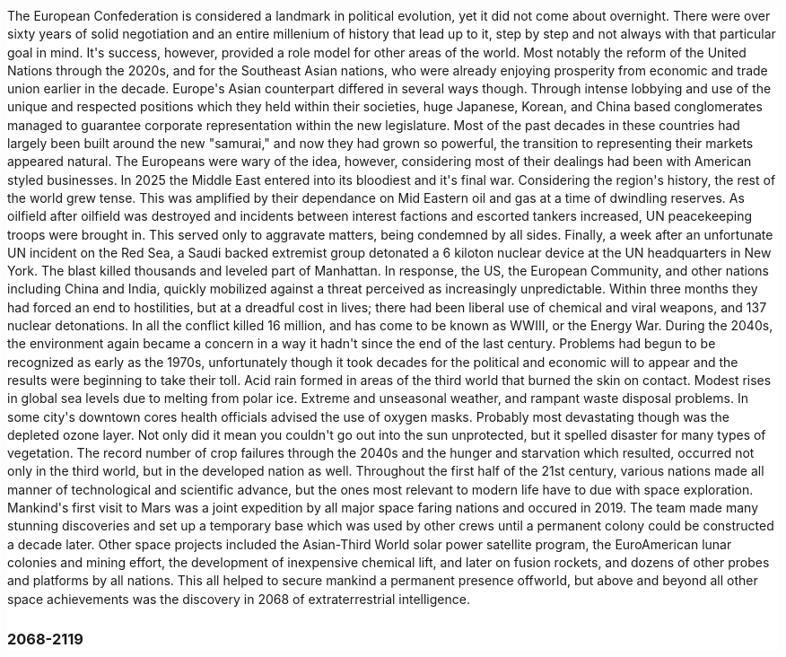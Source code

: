 The European Confederation is considered a landmark in political evolution, yet it did not come about overnight. There were over sixty years of solid negotiation and an entire millenium of history that lead up to it, step by step and not always with that particular goal in mind. It's success, however, provided a role model for other areas of the world. Most notably the reform of the United Nations through the 2020s, and for the Southeast Asian nations, who were already enjoying prosperity from economic and trade union earlier in the decade. Europe's Asian counterpart differed in several ways though. Through intense lobbying and use of the unique and respected positions which they held within their societies, huge Japanese, Korean, and China based conglomerates managed to guarantee corporate representation within the new legislature. Most of the past decades in these countries had largely been built around the new "samurai," and now they had grown so powerful, the transition to representing their markets appeared natural. The Europeans were wary of the idea, however, considering most of their dealings had been with American styled businesses. In 2025 the Middle East entered into its bloodiest and it's final war. Considering the region's history, the rest of the world grew tense. This was amplified by their dependance on Mid Eastern oil and gas at a time of dwindling reserves. As oilfield after oilfield was destroyed and incidents between interest factions and escorted tankers increased, UN peacekeeping troops were brought in. This served only to aggravate matters, being condemned by all sides. Finally, a week after an unfortunate UN incident on the Red Sea, a Saudi backed extremist group detonated a 6 kiloton nuclear device at the UN headquarters in New York. The blast killed thousands and leveled part of Manhattan. In response, the US, the European Community, and other nations including China and India, quickly mobilized against a threat perceived as increasingly unpredictable. Within three months they had forced an end to hostilities, but at a dreadful cost in lives; there had been liberal use of chemical and viral weapons, and 137 nuclear detonations. In all the conflict killed 16 million, and has come to be known as WWIII, or the Energy War. During the 2040s, the environment again became a concern in a way it hadn't since the end of the last century. Problems had begun to be recognized as early as the 1970s, unfortunately though it took decades for the political and economic will to appear and the results were beginning to take their toll. Acid rain formed in areas of the third world that burned the skin on contact. Modest rises in global sea levels due to melting from polar ice. Extreme and unseasonal weather, and rampant waste disposal problems. In some city's downtown cores health officials advised the use of oxygen masks. Probably most devastating though was the depleted ozone layer. Not only did it mean you couldn't go out into the sun unprotected, but it spelled disaster for many types of vegetation. The record number of crop failures through the 2040s and the hunger and starvation which resulted, occurred not only in the third world, but in the developed nation as well. Throughout the first half of the 21st century, various nations made all manner of technological and scientific advance, but the ones most relevant to modern life have to due with space exploration. Mankind's first visit to Mars was a joint expedition by all major space faring nations and occured in 2019. The team made many stunning discoveries and set up a temporary base which was used by other crews until a permanent colony could be constructed a decade later. Other space projects included the Asian-Third World solar power satellite program, the EuroAmerican lunar colonies and mining effort, the development of inexpensive chemical lift, and later on fusion rockets, and dozens of other probes and platforms by all nations. This all helped to secure mankind a permanent presence offworld, but above and beyond all other space achievements was the discovery in 2068 of extraterrestrial intelligence.

### 2068-2119
